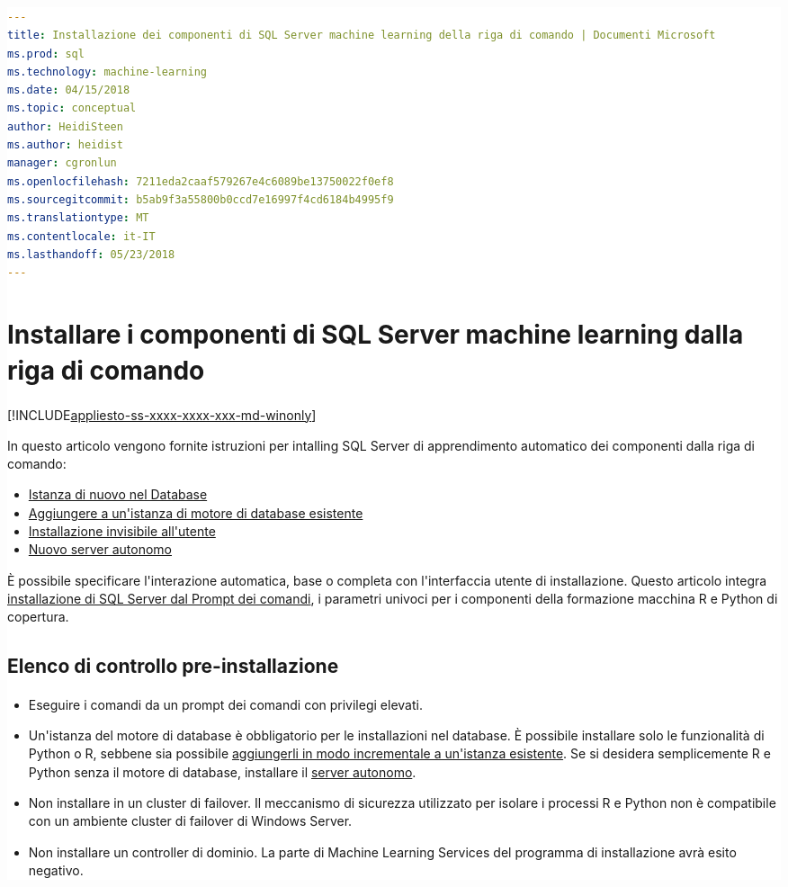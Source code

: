 ```yaml
---
title: Installazione dei componenti di SQL Server machine learning della riga di comando | Documenti Microsoft
ms.prod: sql
ms.technology: machine-learning
ms.date: 04/15/2018
ms.topic: conceptual
author: HeidiSteen
ms.author: heidist
manager: cgronlun
ms.openlocfilehash: 7211eda2caaf579267e4c6089be13750022f0ef8
ms.sourcegitcommit: b5ab9f3a55800b0ccd7e16997f4cd6184b4995f9
ms.translationtype: MT
ms.contentlocale: it-IT
ms.lasthandoff: 05/23/2018
---
```

# <a name="install-sql-server-machine-learning-components-from-the-command-line"></a>Installare i componenti di SQL Server machine learning dalla riga di comando
[!INCLUDE[appliesto-ss-xxxx-xxxx-xxx-md-winonly](../../includes/appliesto-ss-xxxx-xxxx-xxx-md-winonly.md)]

In questo articolo vengono fornite istruzioni per intalling SQL Server di apprendimento automatico dei componenti dalla riga di comando:

+ [Istanza di nuovo nel Database](#indb)
+ [Aggiungere a un'istanza di motore di database esistente](#add-existing)
+ [Installazione invisibile all'utente](#silent)
+ [Nuovo server autonomo](#shared-feature)

È possibile specificare l'interazione automatica, base o completa con l'interfaccia utente di installazione. Questo articolo integra [installazione di SQL Server dal Prompt dei comandi](../../database-engine/install-windows/install-sql-server-from-the-command-prompt.md), i parametri univoci per i componenti della formazione macchina R e Python di copertura.

## <a name="pre-install-checklist"></a>Elenco di controllo pre-installazione

+ Eseguire i comandi da un prompt dei comandi con privilegi elevati. 

+ Un'istanza del motore di database è obbligatorio per le installazioni nel database. È possibile installare solo le funzionalità di Python o R, sebbene sia possibile [aggiungerli in modo incrementale a un'istanza esistente](#add-existing). Se si desidera semplicemente R e Python senza il motore di database, installare il [server autonomo](#shared-feature).

+ Non installare in un cluster di failover. Il meccanismo di sicurezza utilizzato per isolare i processi R e Python non è compatibile con un ambiente cluster di failover di Windows Server.

+ Non installare un controller di dominio. La parte di Machine Learning Services del programma di installazione avrà esito negativo.
